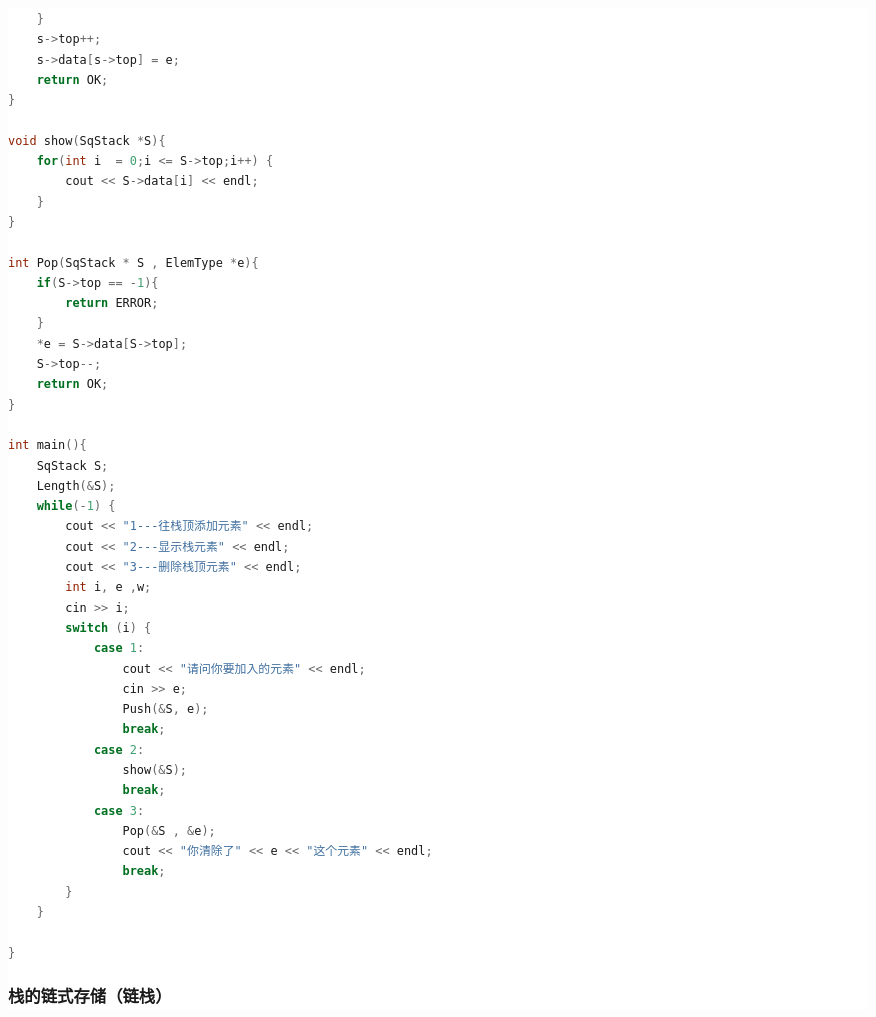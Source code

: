 ```cpp
    }
    s->top++;
    s->data[s->top] = e;
    return OK;
}
 
void show(SqStack *S){
    for(int i  = 0;i <= S->top;i++) {
        cout << S->data[i] << endl;
    }
}
 
int Pop(SqStack * S , ElemType *e){
    if(S->top == -1){
        return ERROR;
    }
    *e = S->data[S->top];
    S->top--;
    return OK;
}
 
int main(){
    SqStack S;
    Length(&S);
    while(-1) {
        cout << "1---往栈顶添加元素" << endl;
        cout << "2---显示栈元素" << endl;
        cout << "3---删除栈顶元素" << endl;
        int i, e ,w;
        cin >> i;
        switch (i) {
            case 1:
                cout << "请问你要加入的元素" << endl;
                cin >> e;
                Push(&S, e);
                break;
            case 2:
                show(&S);
                break;
            case 3:
                Pop(&S , &e);
                cout << "你清除了" << e << "这个元素" << endl;
                break;
        }
    }
 
}
```

### 栈的链式存储（链栈）

